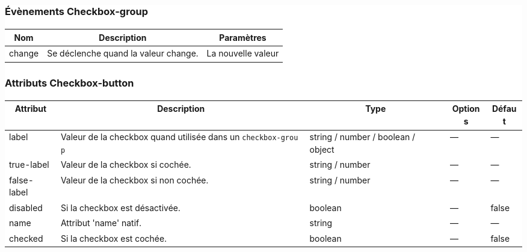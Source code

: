 ### Évènements Checkbox-group
| Nom | Description | Paramètres |
|---------- |-------- |---------- |
| change  | Se déclenche quand la valeur change. | La nouvelle valeur |

### Attributs Checkbox-button
| Attribut      | Description         | Type    | Options                         | Défaut|
|---------- |-------- |---------- |-------------  |-------- |
| label     | Valeur de la checkbox quand utilisée dans un `checkbox-group` | string / number / boolean / object  |       —        |     —    |
| true-label | Valeur de la checkbox si cochée. | string / number | — |     —    |
| false-label | Valeur de la checkbox si non cochée. | string / number    |      —         |     —    |
| disabled  | Si la checkbox est désactivée. | boolean   |  — | false   |
| name | Attribut 'name' natif. | string    |      —         |     —    |
| checked  | Si la checkbox est cochée. | boolean   |  — | false   |
